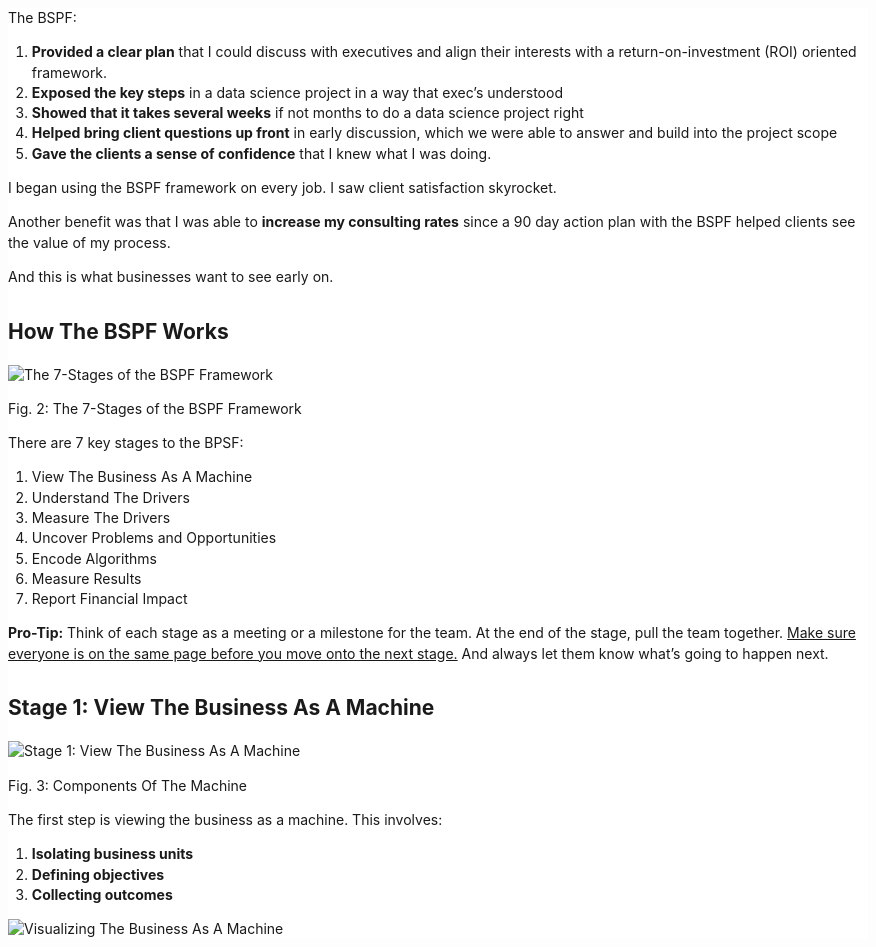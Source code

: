 The BSPF:

1. **Provided a clear plan** that I could discuss with executives and align their interests with a return-on-investment (ROI) oriented framework.
2. **Exposed the key steps** in a data science project in a way that exec’s understood
3. **Showed that it takes several weeks** if not months to do a data science project right
4. **Helped bring client questions up front** in early discussion, which we were able to answer and build into the project scope
5. **Gave the clients a sense of confidence** that I knew what I was doing.
 
I began using the BSPF framework on every job. I saw client satisfaction skyrocket. 

Another benefit was that I was able to **increase my consulting rates** since a 90 day action plan with the BSPF helped clients see the value of my process.

And this is what businesses want to see early on. 

<h2 class="text-center">
How The BSPF Works
</h2>

![The 7-Stages of the BSPF Framework](/assets/2018-06-19_BSPF/bspf_top.PNG)

<p class="text-center date">
Fig. 2: The 7-Stages of the BSPF Framework</p>

There are 7 key stages to the BPSF:

1. View The Business As A Machine
2. Understand The Drivers
3. Measure The Drivers
4. Uncover Problems and Opportunities
5. Encode Algorithms
6. Measure Results
7. Report Financial Impact

**Pro-Tip:** Think of each stage as a meeting or a milestone for the team. At the end of the stage, pull the team together. <u>Make sure everyone is on the same page before you move onto the next stage.</u> And always let them know what’s going to happen next. 

<h2 class="text-center">
Stage 1: View The Business As A Machine
</h2>

![Stage 1: View The Business As A Machine](/assets/2018-06-19_BSPF/business_components.png)

<p class="text-center date">
Fig. 3: Components Of The Machine
</p>

The first step is viewing the business as a machine. This involves:

1. **Isolating business units**
2. **Defining objectives**
3. **Collecting outcomes**

![Visualizing The Business As A Machine](/assets/2018-06-19_BSPF/business_machine.png)
